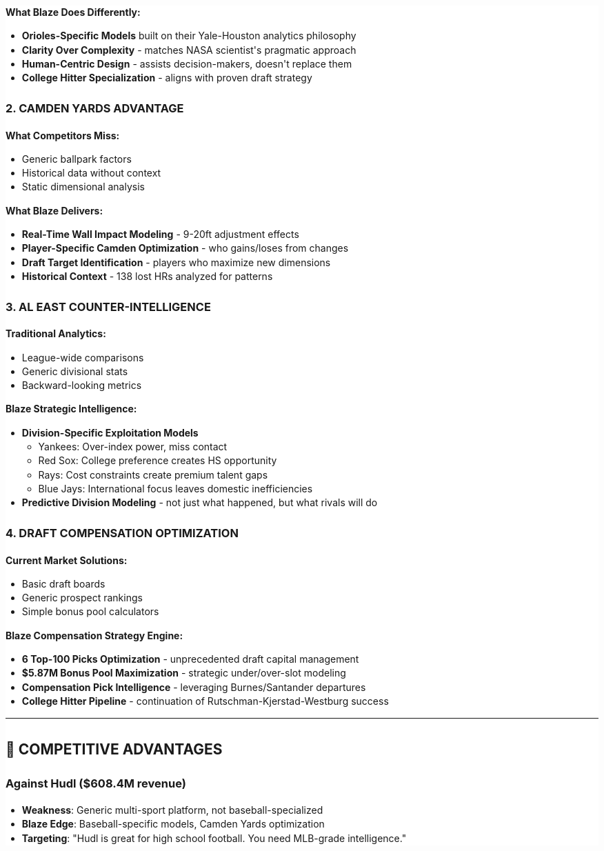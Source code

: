 **What Blaze Does Differently:**
- **Orioles-Specific Models** built on their Yale-Houston analytics philosophy
- **Clarity Over Complexity** - matches NASA scientist's pragmatic approach
- **Human-Centric Design** - assists decision-makers, doesn't replace them
- **College Hitter Specialization** - aligns with proven draft strategy

### **2. CAMDEN YARDS ADVANTAGE**

**What Competitors Miss:**
- Generic ballpark factors
- Historical data without context
- Static dimensional analysis

**What Blaze Delivers:**
- **Real-Time Wall Impact Modeling** - 9-20ft adjustment effects
- **Player-Specific Camden Optimization** - who gains/loses from changes
- **Draft Target Identification** - players who maximize new dimensions
- **Historical Context** - 138 lost HRs analyzed for patterns

### **3. AL EAST COUNTER-INTELLIGENCE**

**Traditional Analytics:**
- League-wide comparisons
- Generic divisional stats
- Backward-looking metrics

**Blaze Strategic Intelligence:**
- **Division-Specific Exploitation Models**
  - Yankees: Over-index power, miss contact
  - Red Sox: College preference creates HS opportunity
  - Rays: Cost constraints create premium talent gaps
  - Blue Jays: International focus leaves domestic inefficiencies
- **Predictive Division Modeling** - not just what happened, but what rivals will do

### **4. DRAFT COMPENSATION OPTIMIZATION**

**Current Market Solutions:**
- Basic draft boards
- Generic prospect rankings
- Simple bonus pool calculators

**Blaze Compensation Strategy Engine:**
- **6 Top-100 Picks Optimization** - unprecedented draft capital management
- **$5.87M Bonus Pool Maximization** - strategic under/over-slot modeling
- **Compensation Pick Intelligence** - leveraging Burnes/Santander departures
- **College Hitter Pipeline** - continuation of Rutschman-Kjerstad-Westburg success

---

## **🚀 COMPETITIVE ADVANTAGES**

### **Against Hudl ($608.4M revenue)**
- **Weakness**: Generic multi-sport platform, not baseball-specialized
- **Blaze Edge**: Baseball-specific models, Camden Yards optimization
- **Targeting**: "Hudl is great for high school football. You need MLB-grade intelligence."
